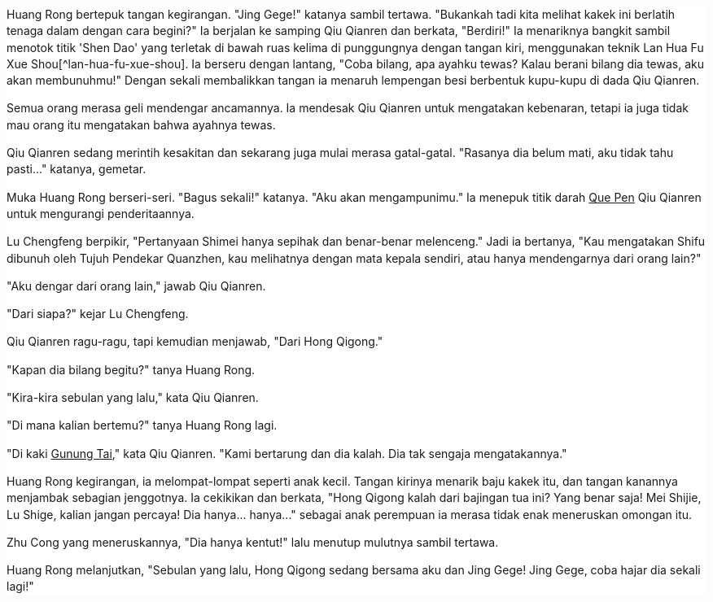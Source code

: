 Huang Rong bertepuk tangan kegirangan. "Jing Gege!" katanya sambil tertawa. "Bukankah tadi kita melihat kakek ini berlatih
tenaga dalam dengan cara begini?" Ia berjalan ke samping Qiu Qianren dan berkata, "Berdiri!" Ia menariknya bangkit sambil
menotok titik 'Shen Dao' yang terletak di bawah ruas kelima di punggungnya dengan tangan kiri, menggunakan teknik
Lan Hua Fu Xue Shou[^lan-hua-fu-xue-shou]. Ia berseru dengan lantang, "Coba bilang, apa ayahku tewas? Kalau berani bilang
dia tewas, aku akan membunuhmu!" Dengan sekali membalikkan tangan ia menaruh lempengan besi berbentuk kupu-kupu di dada
Qiu Qianren.

Semua orang merasa geli mendengar ancamannya. Ia mendesak Qiu Qianren untuk mengatakan kebenaran, tetapi ia juga tidak
mau orang itu mengatakan bahwa ayahnya tewas.

Qiu Qianren sedang merintih kesakitan dan sekarang juga mulai merasa gatal-gatal. "Rasanya dia belum mati, aku tidak
tahu pasti..." katanya, gemetar.

Muka Huang Rong berseri-seri. "Bagus sekali!" katanya. "Aku akan mengampunimu." Ia menepuk titik darah 
[Que Pen](#quepen "Titik akupuntur Que Pen (缺盆)") Qiu Qianren untuk mengurangi penderitaannya.

Lu Chengfeng berpikir, "Pertanyaan Shimei hanya sepihak dan benar-benar melenceng." Jadi ia bertanya, "Kau mengatakan 
Shifu dibunuh oleh Tujuh Pendekar Quanzhen, kau melihatnya dengan mata kepala sendiri, atau hanya mendengarnya dari 
orang lain?"

"Aku dengar dari orang lain," jawab Qiu Qianren.

"Dari siapa?" kejar Lu Chengfeng.

Qiu Qianren ragu-ragu, tapi kemudian menjawab, "Dari Hong Qigong."

"Kapan dia bilang begitu?" tanya Huang Rong.

"Kira-kira sebulan yang lalu," kata Qiu Qianren.

"Di mana kalian bertemu?" tanya Huang Rong lagi.

"Di kaki [Gunung Tai](#taishan "Tai Shan")," kata Qiu Qianren. "Kami bertarung dan dia kalah. Dia tak sengaja mengatakannya."

Huang Rong kegirangan, ia melompat-lompat seperti anak kecil. Tangan kirinya menarik baju kakek itu, dan tangan kanannya
menjambak sebagian jenggotnya. Ia cekikikan dan berkata, "Hong Qigong kalah dari bajingan tua ini? Yang benar saja!
Mei Shijie, Lu Shige, kalian jangan percaya! Dia hanya... hanya..." sebagai anak perempuan ia merasa tidak enak meneruskan
omongan itu.

Zhu Cong yang meneruskannya, "Dia hanya kentut!" lalu menutup mulutnya sambil tertawa.

Huang Rong melanjutkan, "Sebulan yang lalu, Hong Qigong sedang bersama aku dan Jing Gege! Jing Gege, coba hajar dia
sekali lagi!"

